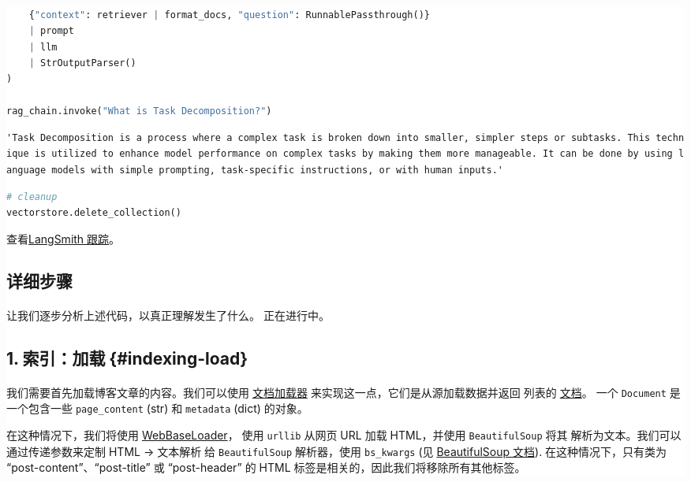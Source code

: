 ```python
    {"context": retriever | format_docs, "question": RunnablePassthrough()}
    | prompt
    | llm
    | StrOutputParser()
)

rag_chain.invoke("What is Task Decomposition?")
```



```output
'Task Decomposition is a process where a complex task is broken down into smaller, simpler steps or subtasks. This technique is utilized to enhance model performance on complex tasks by making them more manageable. It can be done by using language models with simple prompting, task-specific instructions, or with human inputs.'
```



```python
# cleanup
vectorstore.delete_collection()
```

查看[LangSmith
跟踪](https://smith.langchain.com/public/1c6ca97e-445b-4d00-84b4-c7befcbc59fe/r)。

## 详细步骤

让我们逐步分析上述代码，以真正理解发生了什么。
正在进行中。

## 1. 索引：加载 {#indexing-load}

我们需要首先加载博客文章的内容。我们可以使用
[文档加载器](/docs/concepts#document-loaders)
来实现这一点，它们是从源加载数据并返回
列表的
[文档](https://python.langchain.com/api_reference/core/documents/langchain_core.documents.base.Document.html)。
一个 `Document` 是一个包含一些 `page_content` (str) 和 `metadata`
(dict) 的对象。

在这种情况下，我们将使用
[WebBaseLoader](/docs/integrations/document_loaders/web_base)，
使用 `urllib` 从网页 URL 加载 HTML，并使用 `BeautifulSoup` 将其
解析为文本。我们可以通过传递参数来定制 HTML -\> 文本解析
给 `BeautifulSoup` 解析器，使用 `bs_kwargs` (见
[BeautifulSoup
文档](https://beautiful-soup-4.readthedocs.io/en/latest/#beautifulsoup)).
在这种情况下，只有类为 “post-content”、“post-title” 或
“post-header” 的 HTML 标签是相关的，因此我们将移除所有其他标签。


